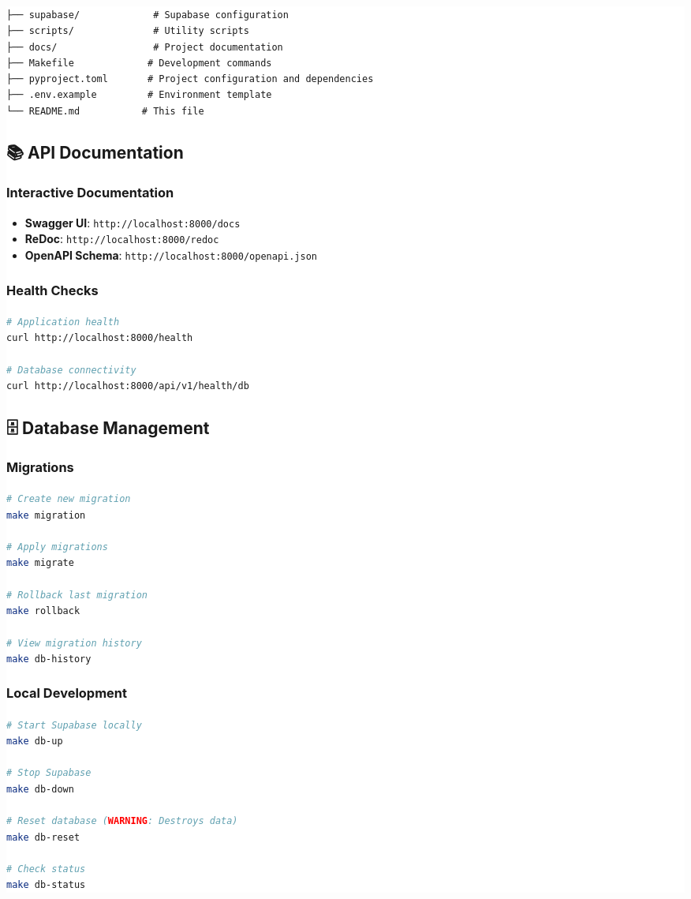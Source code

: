 ```
├── supabase/             # Supabase configuration
├── scripts/              # Utility scripts
├── docs/                 # Project documentation
├── Makefile             # Development commands
├── pyproject.toml       # Project configuration and dependencies
├── .env.example         # Environment template
└── README.md           # This file
```

## 📚 API Documentation

### Interactive Documentation

- **Swagger UI**: `http://localhost:8000/docs`
- **ReDoc**: `http://localhost:8000/redoc`
- **OpenAPI Schema**: `http://localhost:8000/openapi.json`

### Health Checks

```bash
# Application health
curl http://localhost:8000/health

# Database connectivity
curl http://localhost:8000/api/v1/health/db
```

## 🗄 Database Management

### Migrations

```bash
# Create new migration
make migration

# Apply migrations
make migrate

# Rollback last migration
make rollback

# View migration history
make db-history
```

### Local Development

```bash
# Start Supabase locally
make db-up

# Stop Supabase
make db-down

# Reset database (WARNING: Destroys data)
make db-reset

# Check status
make db-status
```
